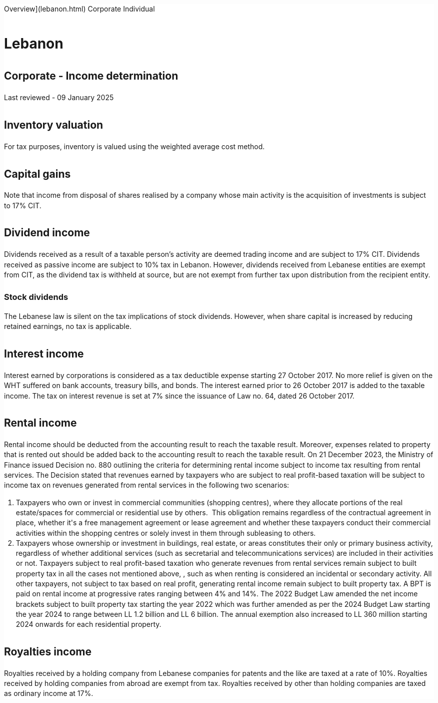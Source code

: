 Overview](lebanon.html)
Corporate
Individual
# Lebanon
## Corporate - Income determination
Last reviewed - 09 January 2025
## Inventory valuation
For tax purposes, inventory is valued using the weighted average cost method.
## Capital gains
Note that income from disposal of shares realised by a company whose main activity is the acquisition of investments is subject to 17% CIT.
## Dividend income
Dividends received as a result of a taxable person’s activity are deemed trading income and are subject to 17% CIT. Dividends received as passive income are subject to 10% tax in Lebanon. However, dividends received from Lebanese entities are exempt from CIT, as the dividend tax is withheld at source, but are not exempt from further tax upon distribution from the recipient entity.
### **Stock dividends**
The Lebanese law is silent on the tax implications of stock dividends. However, when share capital is increased by reducing retained earnings, no tax is applicable.
## Interest income
Interest earned by corporations is considered as a tax deductible expense starting 27 October 2017. No more relief is given on the WHT suffered on bank accounts, treasury bills, and bonds. The interest earned prior to 26 October 2017 is added to the taxable income.
The tax on interest revenue is set at 7% since the issuance of Law no. 64, dated 26 October 2017.
## Rental income
Rental income should be deducted from the accounting result to reach the taxable result. Moreover, expenses related to property that is rented out should be added back to the accounting result to reach the taxable result.
On 21 December 2023, the Ministry of Finance issued Decision no. 880 outlining the criteria for determining rental income subject to income tax resulting from rental services. The Decision stated that revenues earned by taxpayers who are subject to real profit-based taxation will be subject to income tax on revenues generated from rental services in the following two scenarios:
1. Taxpayers who own or invest in commercial communities (shopping centres), where they allocate portions of the real estate/spaces for commercial or residential use by others.  This obligation remains regardless of the contractual agreement in place, whether it's a free management agreement or lease agreement and whether these taxpayers conduct their commercial activities within the shopping centres or solely invest in them through subleasing to others.
2. Taxpayers whose ownership or investment in buildings, real estate, or areas constitutes their only or primary business activity, regardless of whether additional services (such as secretarial and telecommunications services) are included in their activities or not.
Taxpayers subject to real profit-based taxation who generate revenues from rental services remain subject to built property tax in all the cases not mentioned above, , such as when renting is considered an incidental or secondary activity. All other taxpayers, not subject to tax based on real profit, generating rental income remain subject to built property tax.
A BPT is paid on rental income at progressive rates ranging between 4% and 14%.
The 2022 Budget Law amended the net income brackets subject to built property tax starting the year 2022 which was further amended as per the 2024 Budget Law starting the year 2024 to range between LL 1.2 billion and LL 6 billion. The annual exemption also increased to LL 360 million starting 2024 onwards for each residential property.
## Royalties income
Royalties received by a holding company from Lebanese companies for patents and the like are taxed at a rate of 10%. Royalties received by holding companies from abroad are exempt from tax.
Royalties received by other than holding companies are taxed as ordinary income at 17%.